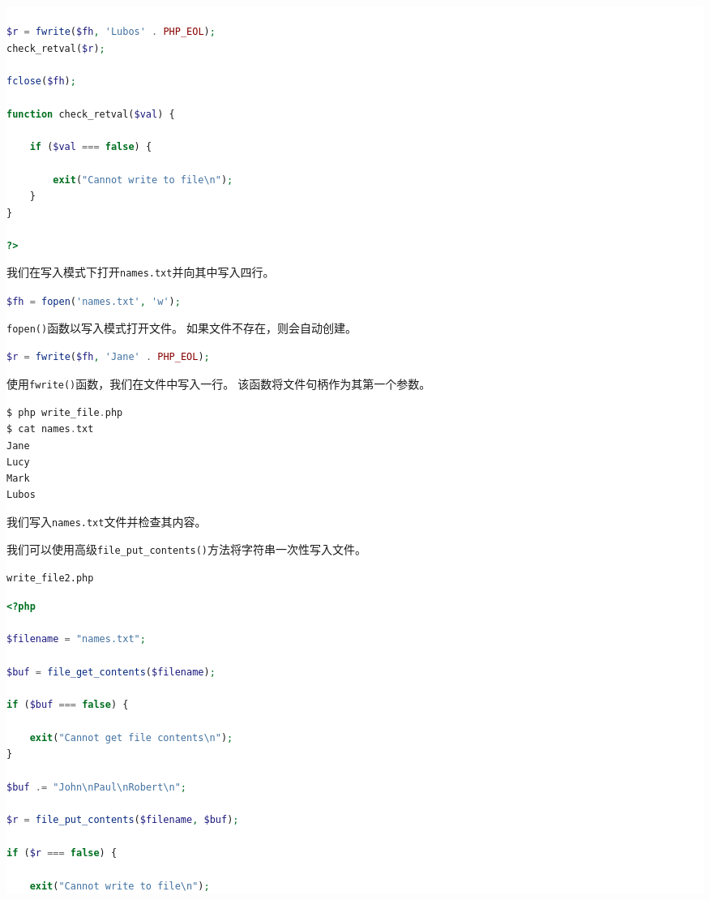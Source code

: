 ```php

$r = fwrite($fh, 'Lubos' . PHP_EOL);
check_retval($r);

fclose($fh);

function check_retval($val) {

    if ($val === false) {

        exit("Cannot write to file\n");
    }
}

?>

```

我们在写入模式下打开`names.txt`并向其中写入四行。

```php
$fh = fopen('names.txt', 'w');

```

`fopen()`函数以写入模式打开文件。 如果文件不存在，则会自动创建。

```php
$r = fwrite($fh, 'Jane' . PHP_EOL); 

```

使用`fwrite()`函数，我们在文件中写入一行。 该函数将文件句柄作为其第一个参数。

```php
$ php write_file.php 
$ cat names.txt 
Jane
Lucy
Mark
Lubos

```

我们写入`names.txt`文件并检查其内容。

我们可以使用高级`file_put_contents()`方法将字符串一次性写入文件。

`write_file2.php`

```php
<?php

$filename = "names.txt";

$buf = file_get_contents($filename);

if ($buf === false) {

    exit("Cannot get file contents\n");
}

$buf .= "John\nPaul\nRobert\n";

$r = file_put_contents($filename, $buf);

if ($r === false) {

    exit("Cannot write to file\n");
```
